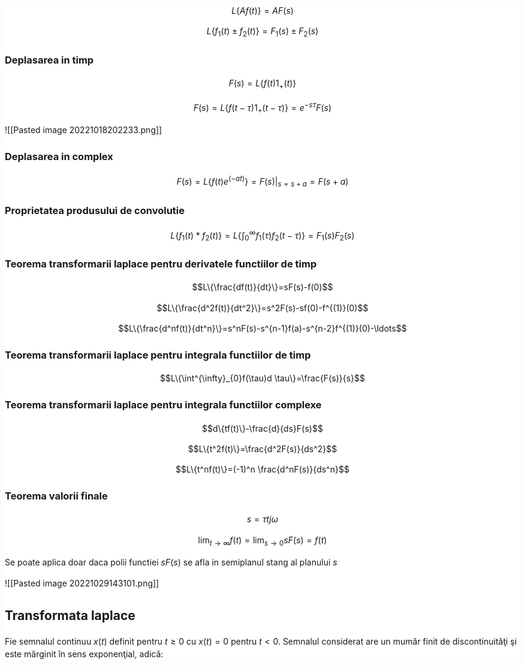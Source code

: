 $$L\{Af(t)\}=AF(s)$$

$$L\{f_1(t)\pm f_2(t)\}=F_1(s)\pm F_2(s)$$

### Deplasarea in timp

$$F(s)=L\{f(t)1_+(t)\}$$

$$F(s)=L\{f(t-\tau)1_+(t-\tau)\}=e^{-s\tau}F(s)$$

![[Pasted image 20221018202233.png]]

### Deplasarea in complex

$$F(s)=L\{f(t)e^{(-at)}\}=F(s)\bigg\vert_{s=s+a}=F(s+a)$$

### Proprietatea produsului de convolutie

$$L\{f_1(t)*f_2(t)\}=L\{\int^{\infty}_{0}f_1(\tau)f_2(t-\tau)\}=F_1(s)F_2(s)$$

### Teorema transformarii laplace pentru derivatele functiilor de timp

$$L\{\frac{df(t)}{dt}\}=sF(s)-f(0)$$

$$L\{\frac{d^2f(t)}{dt^2}\}=s^2F(s)-sf(0)-f^{(1)}(0)$$

$$L\{\frac{d^nf(t)}{dt^n}\}=s^nF(s)-s^{n-1}f(a)-s^{n-2}f^{(1)}(0)-\ldots$$

### Teorema transformarii laplace pentru integrala functiilor de timp

$$L\{\int^{\infty}_{0}f(\tau)d \tau\}=\frac{F(s)}{s}$$

### Teorema transformarii laplace pentru integrala functiilor complexe

$$d\{tf(t)\}-\frac{d}{ds}F(s)$$

$$L\{t^2f(t)\}=\frac{d^2F(s)}{ds^2}$$

$$L\{t^nf(t)\}=(-1)^n \frac{d^nF(s)}{ds^n}$$

### Teorema valorii finale

$$s=\tau t j \omega$$

$$\lim_{t \to \infty}f(t)=\lim_{s \to 0}sF(s)=f(t)$$

Se poate aplica doar daca polii functiei $sF(s)$ se afla in semiplanul stang al planului $s$

![[Pasted image 20221029143101.png]]

## Transformata laplace

Fie semnalul continuu $x(t)$ definit pentru $t \geq 0$ cu $x(t)=0$ pentru $t<0$. Semnalul considerat are un mumăr finit de discontinuităţi şi este mărginit în sens exponenţial, adică:
